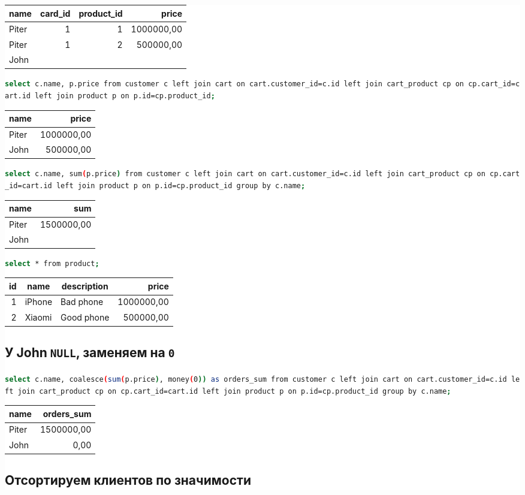 | name  | card_id | product_id |      price |
|-------|--------:|-----------:|-----------:|
| Piter |       1 |          1 | 1000000,00 |
| Piter |       1 |          2 |  500000,00 |
| John  |         |            |

```sh
select c.name, p.price from customer c left join cart on cart.customer_id=c.id left join cart_product cp on cp.cart_id=cart.id left join product p on p.id=cp.product_id;
```

| name  |      price |
|-------|-----------:|
| Piter | 1000000,00 |
| John  |  500000,00 |

```sh
select c.name, sum(p.price) from customer c left join cart on cart.customer_id=c.id left join cart_product cp on cp.cart_id=cart.id left join product p on p.id=cp.product_id group by c.name;
```

| name  |        sum |
|-------|-----------:|
| Piter | 1500000,00 |
| John  |            |

```sh
select * from product;
```

| id | name   | description |      price |
|---:|--------|-------------|-----------:|
|  1 | iPhone | Bad phone   | 1000000,00 |
|  2 | Xiaomi | Good phone  |  500000,00 |

## У John `NULL`, заменяем на `0`

```sh
select c.name, coalesce(sum(p.price), money(0)) as orders_sum from customer c left join cart on cart.customer_id=c.id left join cart_product cp on cp.cart_id=cart.id left join product p on p.id=cp.product_id group by c.name;
```

| name  | orders_sum |
|-------|-----------:|
| Piter | 1500000,00 |
| John  |       0,00 |

## Отсортируем клиентов по значимости

